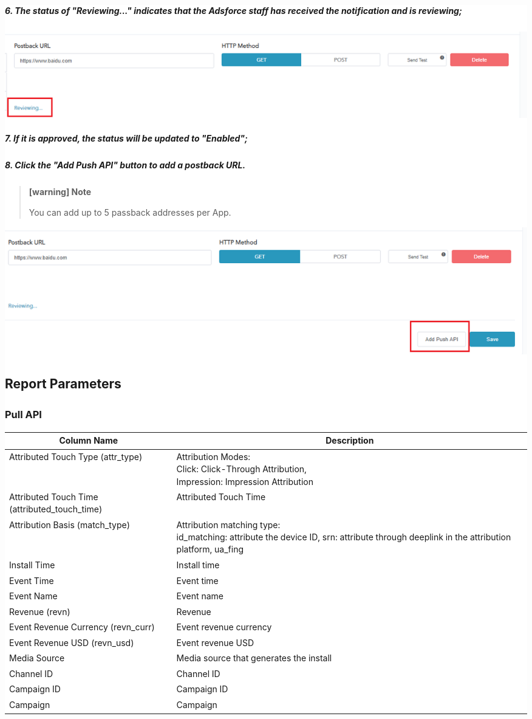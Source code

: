 ##### 6. The status of "Reviewing..." indicates that the Adsforce staff has received the notification and is reviewing;

![reviewing](reviewing.png)

##### 7. If it is approved, the status will be updated to "Enabled";

##### 8. Click the "Add Push API" button to add a postback URL.

> **[warning] Note**
>
> You can add up to 5 passback addresses per App.

![add-address](add-address.png)

## Report Parameters

### Pull API

| Column Name                                   | Description                                                  |
| --------------------------------------------- | ------------------------------------------------------------ |
| Attributed Touch Type (attr_type)             | Attribution Modes:<br/>Click: Click-Through Attribution, <br/>Impression: Impression Attribution |
| Attributed Touch Time (attributed_touch_time) | Attributed Touch Time                                        |
| Attribution Basis (match_type)                | Attribution matching type:<br/>id_matching: attribute the device ID, srn: attribute through deeplink in the attribution platform, ua_fing |
| Install Time                                  | Install time                                                 |
| Event Time                                    | Event time                                                   |
| Event Name                                    | Event name                                                   |
| Revenue (revn)                                | Revenue                                                      |
| Event Revenue Currency (revn_curr)            | Event revenue currency                                       |
| Event Revenue USD (revn_usd)                  | Event revenue USD                                            |
| Media Source                                  | Media source that generates the install                      |
| Channel  ID                                   | Channel  ID                                                  |
| Campaign ID                                   | Campaign ID                                                  |
| Campaign                                      | Campaign                                                     |